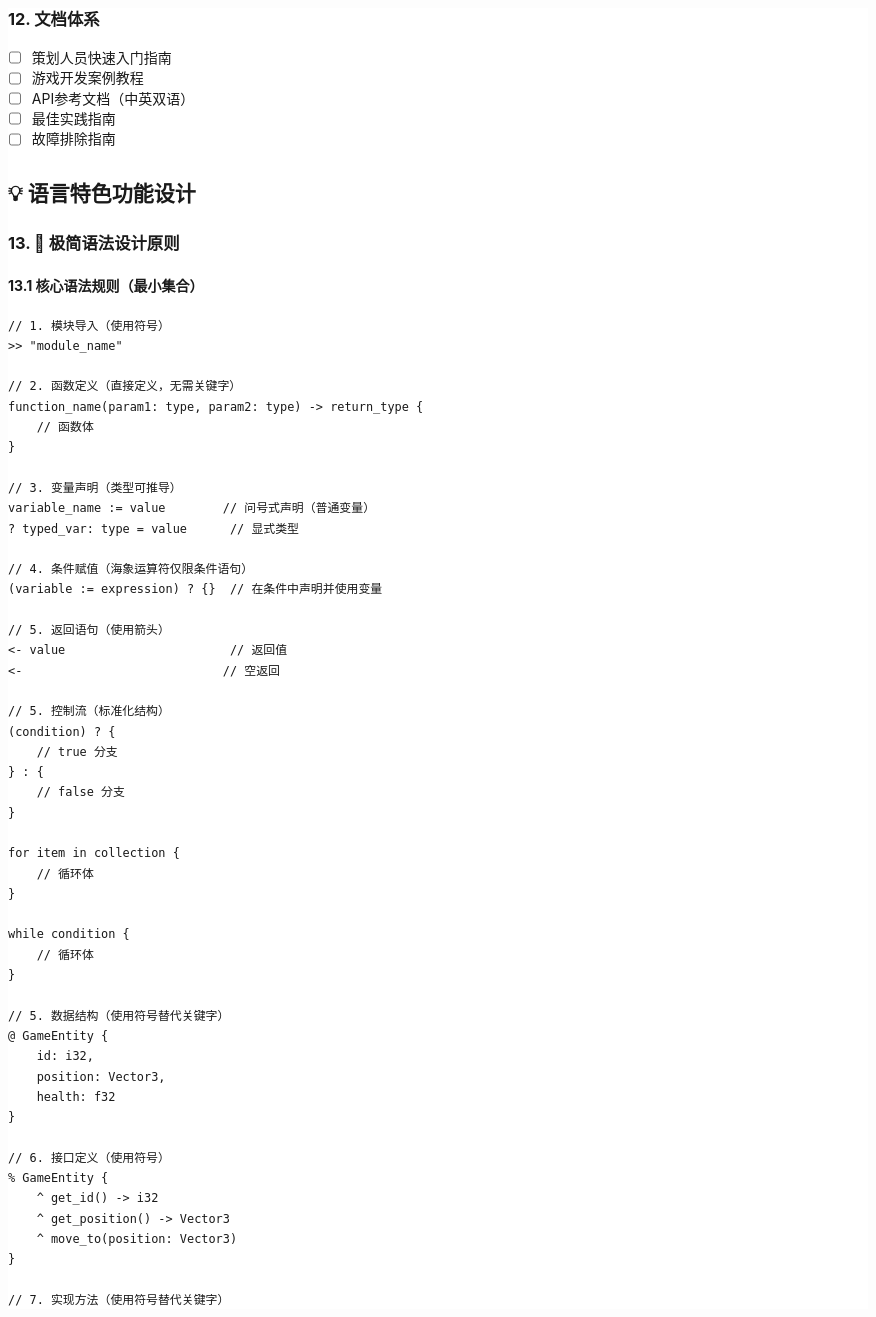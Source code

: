 ### 12. 文档体系
- [ ] 策划人员快速入门指南
- [ ] 游戏开发案例教程
- [ ] API参考文档（中英双语）
- [ ] 最佳实践指南
- [ ] 故障排除指南

## 💡 语言特色功能设计

### 13. 🔄 极简语法设计原则

#### 13.1 核心语法规则（最小集合）
```
// 1. 模块导入（使用符号）
>> "module_name"

// 2. 函数定义（直接定义，无需关键字）
function_name(param1: type, param2: type) -> return_type {
    // 函数体
}

// 3. 变量声明（类型可推导）
variable_name := value        // 问号式声明（普通变量）
? typed_var: type = value      // 显式类型

// 4. 条件赋值（海象运算符仅限条件语句）
(variable := expression) ? {}  // 在条件中声明并使用变量

// 5. 返回语句（使用箭头）
<- value                       // 返回值
<-                            // 空返回

// 5. 控制流（标准化结构）
(condition) ? {
    // true 分支
} : {
    // false 分支
}

for item in collection {
    // 循环体
}

while condition {
    // 循环体
}

// 5. 数据结构（使用符号替代关键字）
@ GameEntity {
    id: i32,
    position: Vector3,
    health: f32
}

// 6. 接口定义（使用符号）
% GameEntity {
    ^ get_id() -> i32
    ^ get_position() -> Vector3
    ^ move_to(position: Vector3)
}

// 7. 实现方法（使用符号替代关键字）
```